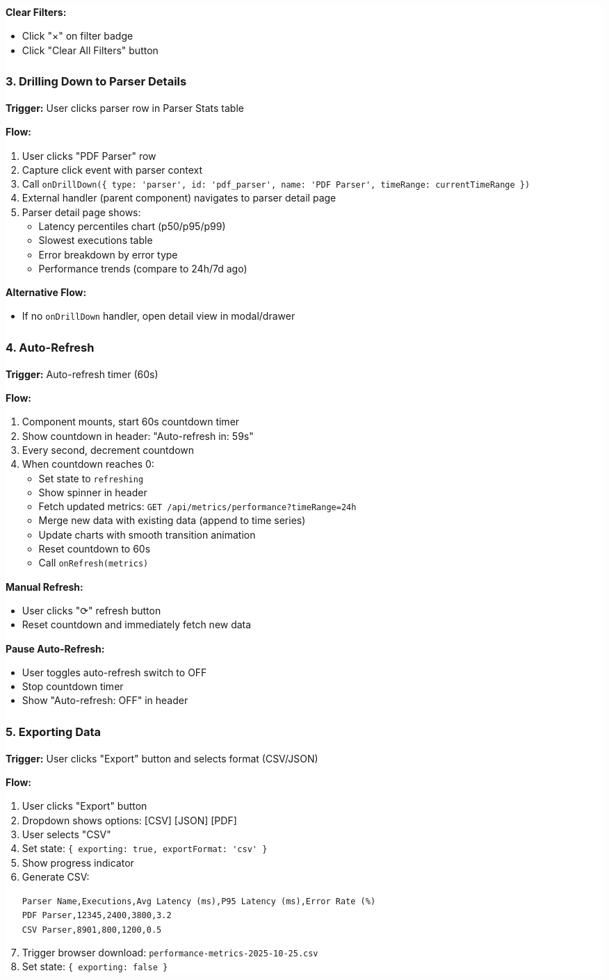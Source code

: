 **Clear Filters:**
- Click "×" on filter badge
- Click "Clear All Filters" button

### 3. Drilling Down to Parser Details

**Trigger:** User clicks parser row in Parser Stats table

**Flow:**
1. User clicks "PDF Parser" row
2. Capture click event with parser context
3. Call `onDrillDown({ type: 'parser', id: 'pdf_parser', name: 'PDF Parser', timeRange: currentTimeRange })`
4. External handler (parent component) navigates to parser detail page
5. Parser detail page shows:
   - Latency percentiles chart (p50/p95/p99)
   - Slowest executions table
   - Error breakdown by error type
   - Performance trends (compare to 24h/7d ago)

**Alternative Flow:**
- If no `onDrillDown` handler, open detail view in modal/drawer

### 4. Auto-Refresh

**Trigger:** Auto-refresh timer (60s)

**Flow:**
1. Component mounts, start 60s countdown timer
2. Show countdown in header: "Auto-refresh in: 59s"
3. Every second, decrement countdown
4. When countdown reaches 0:
   - Set state to `refreshing`
   - Show spinner in header
   - Fetch updated metrics: `GET /api/metrics/performance?timeRange=24h`
   - Merge new data with existing data (append to time series)
   - Update charts with smooth transition animation
   - Reset countdown to 60s
   - Call `onRefresh(metrics)`

**Manual Refresh:**
- User clicks "⟳" refresh button
- Reset countdown and immediately fetch new data

**Pause Auto-Refresh:**
- User toggles auto-refresh switch to OFF
- Stop countdown timer
- Show "Auto-refresh: OFF" in header

### 5. Exporting Data

**Trigger:** User clicks "Export" button and selects format (CSV/JSON)

**Flow:**
1. User clicks "Export" button
2. Dropdown shows options: [CSV] [JSON] [PDF]
3. User selects "CSV"
4. Set state: `{ exporting: true, exportFormat: 'csv' }`
5. Show progress indicator
6. Generate CSV:
   ```
   Parser Name,Executions,Avg Latency (ms),P95 Latency (ms),Error Rate (%)
   PDF Parser,12345,2400,3800,3.2
   CSV Parser,8901,800,1200,0.5
   ```
7. Trigger browser download: `performance-metrics-2025-10-25.csv`
8. Set state: `{ exporting: false }`